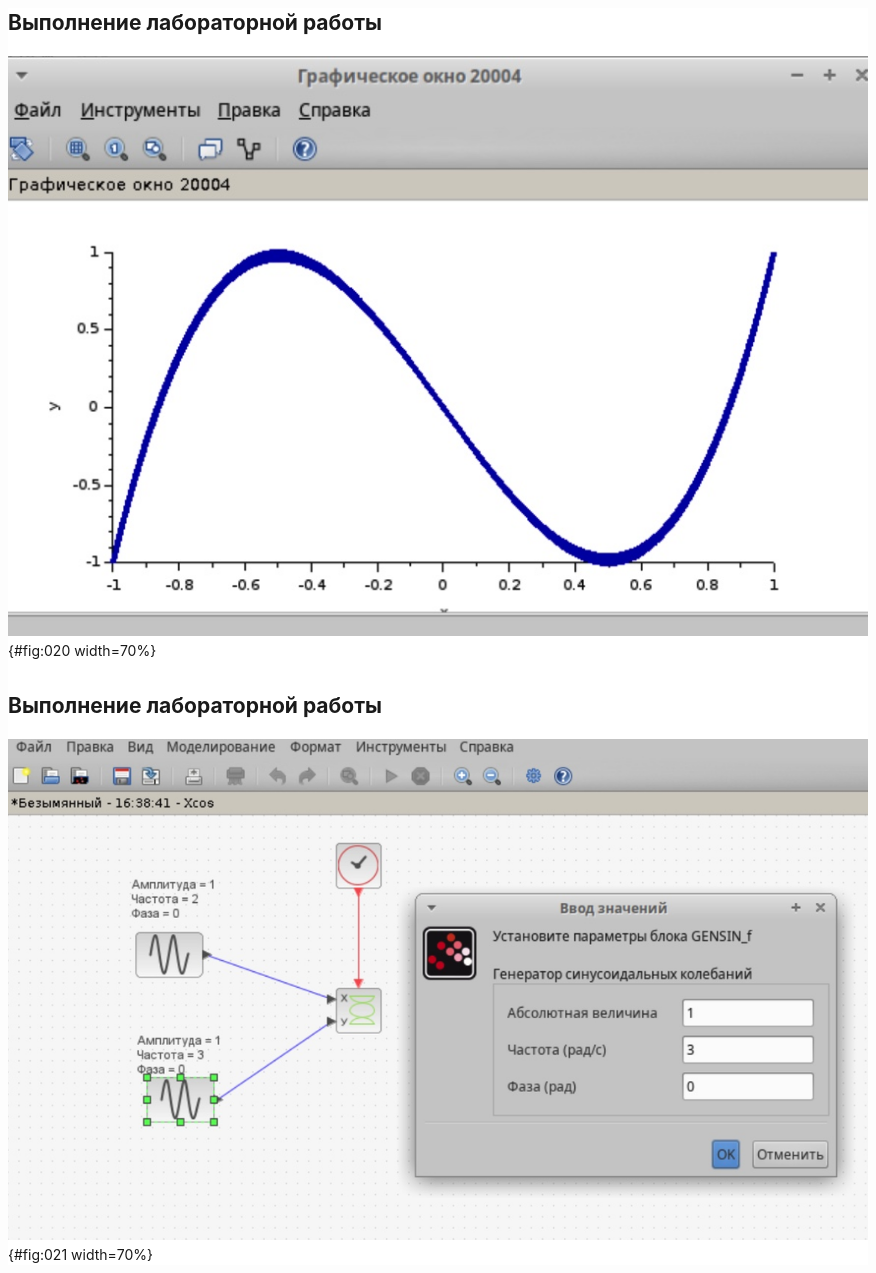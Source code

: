 ## Выполнение лабораторной работы

![Фигура Лиссажу: $A = B = 1, a = 2, b = 6, \delta = \pi$](image/20.jpeg){#fig:020 width=70%}

## Выполнение лабораторной работы

![Ввод параметров для генератора синусоидальных колебаний](image/21.jpeg){#fig:021 width=70%}
